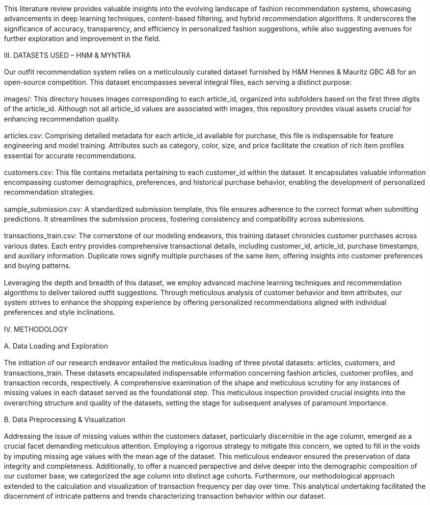 This literature review provides valuable insights into the evolving landscape of fashion recommendation systems, showcasing advancements in deep learning techniques, content-based filtering, and hybrid recommendation algorithms. It underscores the significance of accuracy, transparency, and efficiency in personalized fashion suggestions, while also suggesting avenues for further exploration and improvement in the field.

 
III. DATASETS USED – HNM & MYNTRA

Our outfit recommendation system relies on a meticulously curated dataset furnished by H&M Hennes & Mauritz GBC AB for an open-source competition. This dataset encompasses several integral files, each serving a distinct purpose:

images/: This directory houses images corresponding to each article_id, organized into subfolders based on the first three digits of the article_id. Although not all article_id values are associated with images, this repository provides visual assets crucial for enhancing recommendation quality.

articles.csv: Comprising detailed metadata for each article_id available for purchase, this file is indispensable for feature engineering and model training. Attributes such as category, color, size, and price facilitate the creation of rich item profiles essential for accurate recommendations.

customers.csv: This file contains metadata pertaining to each customer_id within the dataset. It encapsulates valuable information encompassing customer demographics, preferences, and historical purchase behavior, enabling the development of personalized recommendation strategies.

sample_submission.csv: A standardized submission template, this file ensures adherence to the correct format when submitting predictions. It streamlines the submission process, fostering consistency and compatibility across submissions.

transactions_train.csv: The cornerstone of our modeling endeavors, this training dataset chronicles customer purchases across various dates. Each entry provides comprehensive transactional details, including customer_id, article_id, purchase timestamps, and auxiliary information. Duplicate rows signify multiple purchases of the same item, offering insights into customer preferences and buying patterns.

Leveraging the depth and breadth of this dataset, we employ advanced machine learning techniques and recommendation algorithms to deliver tailored outfit suggestions. Through meticulous analysis of customer behavior and item attributes, our system strives to enhance the shopping experience by offering personalized recommendations aligned with individual preferences and style inclinations.

IV. METHODOLOGY

A. Data Loading and Exploration

The initiation of our research endeavor entailed the meticulous loading of three pivotal datasets: articles, customers, and transactions_train. These datasets encapsulated indispensable information concerning fashion articles, customer profiles, and transaction records, respectively. A comprehensive examination of the shape and meticulous scrutiny for any instances of missing values in each dataset served as the foundational step. This meticulous inspection provided crucial insights into the overarching structure and quality of the datasets, setting the stage for subsequent analyses of paramount importance.

B. Data Preprocessing & Visualization

Addressing the issue of missing values within the customers dataset, particularly discernible in the age column, emerged as a crucial facet demanding meticulous attention. Employing a rigorous strategy to mitigate this concern, we opted to fill in the voids by imputing missing age values with the mean age of the dataset. This meticulous endeavor ensured the preservation of data integrity and completeness. Additionally, to offer a nuanced perspective and delve deeper into the demographic composition of our customer base, we categorized the age column into distinct age cohorts. Furthermore, our methodological approach extended to the calculation and visualization of transaction frequency per day over time. This analytical undertaking facilitated the discernment of intricate patterns and trends characterizing transaction behavior within our dataset.
